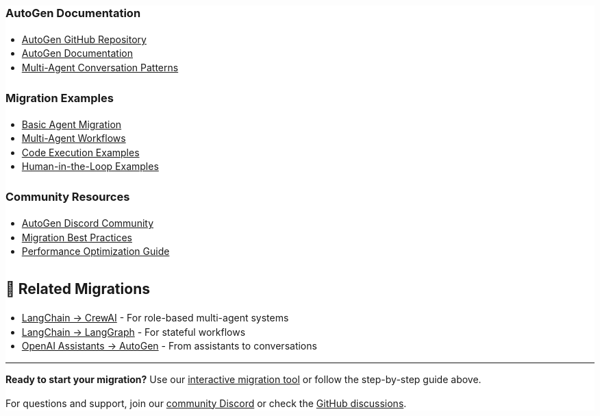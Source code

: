 ### AutoGen Documentation
- [AutoGen GitHub Repository](https://github.com/microsoft/autogen)
- [AutoGen Documentation](https://microsoft.github.io/autogen/)
- [Multi-Agent Conversation Patterns](https://microsoft.github.io/autogen/docs/notebooks/)

### Migration Examples
- [Basic Agent Migration](./code-examples/basic-migration/)
- [Multi-Agent Workflows](./code-examples/multi-agent/)
- [Code Execution Examples](./code-examples/code-execution/)
- [Human-in-the-Loop Examples](./code-examples/human-in-loop/)

### Community Resources
- [AutoGen Discord Community](https://discord.gg/autogen)
- [Migration Best Practices](../../docs/autogen-best-practices.md)
- [Performance Optimization Guide](../../docs/autogen-performance.md)

## 🔗 Related Migrations

- [LangChain → CrewAI](../langchain-to-crewai/) - For role-based multi-agent systems
- [LangChain → LangGraph](../langchain-to-langgraph/) - For stateful workflows
- [OpenAI Assistants → AutoGen](../openai-assistants-to-autogen/) - From assistants to conversations

---

**Ready to start your migration?** Use our [interactive migration tool](https://www.agentically.sh/ai-agentic-frameworks/migrate/langchain-to-autogen/) or follow the step-by-step guide above.

For questions and support, join our [community Discord](https://discord.gg/agentically) or check the [GitHub discussions](https://github.com/agenticallysh/agentic-framework-migration-guides/discussions).